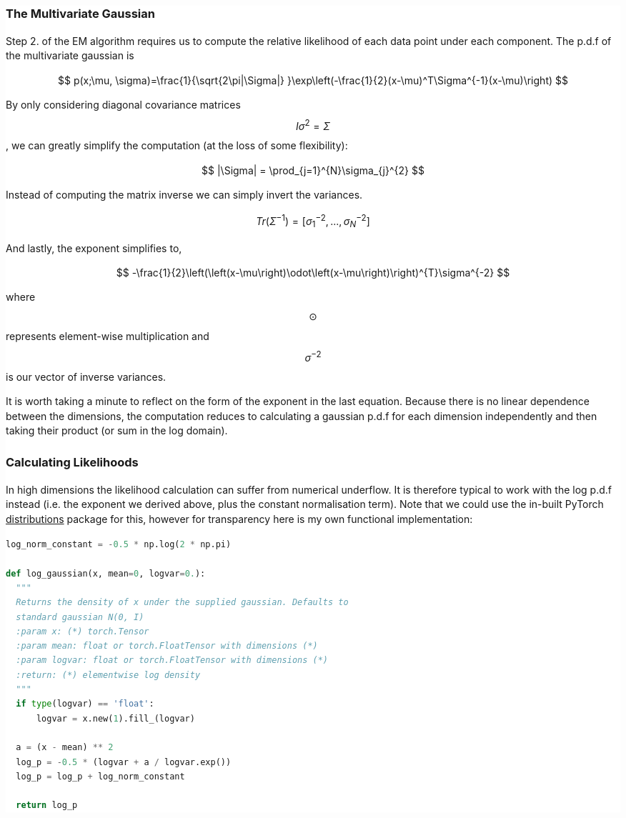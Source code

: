 
### The Multivariate Gaussian

Step 2. of the EM algorithm requires us to compute the relative likelihood of
each data point under each component. The p.d.f of the
multivariate gaussian is

$$
   p(x;\mu, \sigma)=\frac{1}{\sqrt{2\pi|\Sigma|} }\exp\left(-\frac{1}{2}(x-\mu)^T\Sigma^{-1}(x-\mu)\right)
$$

By only considering diagonal covariance matrices $$ I\sigma^2 = \Sigma $$ ,
we can greatly simplify the computation (at the loss of some flexibility):

$$
  |\Sigma| = \prod_{j=1}^{N}\sigma_{j}^{2}
$$

Instead of computing the matrix inverse we can simply invert the variances.

$$
  Tr(\Sigma^{-1}) = \left[\sigma_1^{-2}, ..., \sigma_N^{-2}\right]
$$

And lastly, the exponent simplifies to,

$$
  -\frac{1}{2}\left(\left(x-\mu\right)\odot\left(x-\mu\right)\right)^{T}\sigma^{-2}
$$

where $$ \odot $$ represents element-wise multiplication and $$ \sigma^{-2} $$
is our vector of inverse variances.

It is worth taking a minute to reflect on the form of the exponent in the last
equation. Because there is no linear dependence between the dimensions,
the computation reduces to calculating a gaussian p.d.f for each dimension
independently and then taking their product (or sum in the log domain).

### Calculating Likelihoods

In high dimensions the likelihood calculation can suffer from numerical
underflow. It is therefore typical to work with the log p.d.f instead (i.e.
the exponent we derived above, plus the constant normalisation term). Note that we
could use the in-built PyTorch [distributions] package for this, however for transparency
here is my own functional implementation:

```python
log_norm_constant = -0.5 * np.log(2 * np.pi)

def log_gaussian(x, mean=0, logvar=0.):
  """
  Returns the density of x under the supplied gaussian. Defaults to
  standard gaussian N(0, I)
  :param x: (*) torch.Tensor
  :param mean: float or torch.FloatTensor with dimensions (*)
  :param logvar: float or torch.FloatTensor with dimensions (*)
  :return: (*) elementwise log density
  """
  if type(logvar) == 'float':
      logvar = x.new(1).fill_(logvar)

  a = (x - mean) ** 2
  log_p = -0.5 * (logvar + a / logvar.exp())
  log_p = log_p + log_norm_constant

  return log_p
```


[pytorch]: https://pytorch.org
[kmeans]: https://en.wikipedia.org/wiki/K-means_clustering
[github]: https://github.com/angusturner/generative_models/
[popgun]: http://popgun.ai/
[variational autoencoders]: https://arxiv.org/abs/1312.6114
[distributions]: https://pytorch.org/docs/stable/distributions.html
[twitter]: https://twitter.com/AngusTurner9